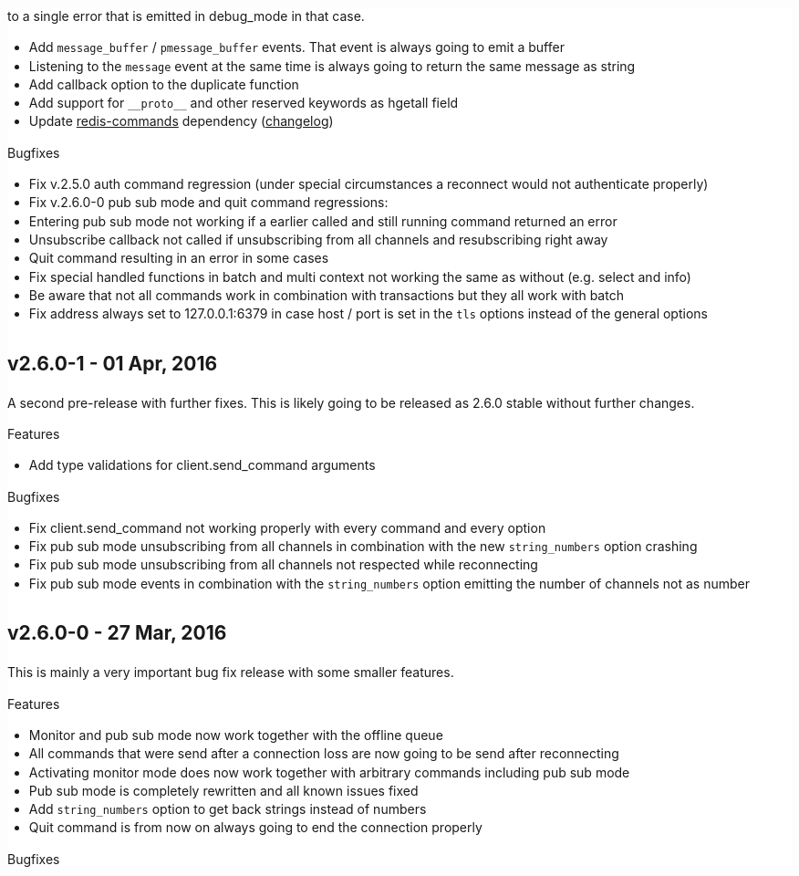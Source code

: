   to a single error that is emitted in debug_mode in that case.
- Add `message_buffer` / `pmessage_buffer` events. That event is always going to emit a buffer
- Listening to the `message` event at the same time is always going to return the same message as string
- Add callback option to the duplicate function
- Add support for `__proto__` and other reserved keywords as hgetall field
- Update [redis-commands](https://github.com/NodeRedis/redis-commands) dependency ([changelog](https://github.com/NodeRedis/redis-commands/releases/tag/v.1.2.0))

Bugfixes

- Fix v.2.5.0 auth command regression (under special circumstances a reconnect would not authenticate properly)
- Fix v.2.6.0-0 pub sub mode and quit command regressions:
- Entering pub sub mode not working if a earlier called and still running command returned an error
- Unsubscribe callback not called if unsubscribing from all channels and resubscribing right away
- Quit command resulting in an error in some cases
- Fix special handled functions in batch and multi context not working the same as without (e.g. select and info)
- Be aware that not all commands work in combination with transactions but they all work with batch
- Fix address always set to 127.0.0.1:6379 in case host / port is set in the `tls` options instead of the general options

## v2.6.0-1 - 01 Apr, 2016

A second pre-release with further fixes. This is likely going to be released as 2.6.0 stable without further changes.

Features

- Add type validations for client.send_command arguments

Bugfixes

- Fix client.send_command not working properly with every command and every option
- Fix pub sub mode unsubscribing from all channels in combination with the new `string_numbers` option crashing
- Fix pub sub mode unsubscribing from all channels not respected while reconnecting
- Fix pub sub mode events in combination with the `string_numbers` option emitting the number of channels not as number

## v2.6.0-0 - 27 Mar, 2016

This is mainly a very important bug fix release with some smaller features.

Features

- Monitor and pub sub mode now work together with the offline queue
- All commands that were send after a connection loss are now going to be send after reconnecting
- Activating monitor mode does now work together with arbitrary commands including pub sub mode
- Pub sub mode is completely rewritten and all known issues fixed
- Add `string_numbers` option to get back strings instead of numbers
- Quit command is from now on always going to end the connection properly

Bugfixes
